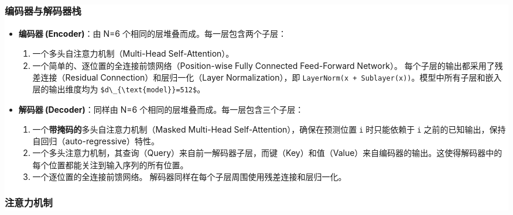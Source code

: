 ### 编码器与解码器栈
*   **编码器 (Encoder)**：由 N=6 个相同的层堆叠而成。每一层包含两个子层：
    1.  一个多头自注意力机制（Multi-Head Self-Attention）。
    2.  一个简单的、逐位置的全连接前馈网络（Position-wise Fully Connected Feed-Forward Network）。
    每个子层的输出都采用了残差连接（Residual Connection）和层归一化（Layer Normalization），即 `LayerNorm(x + Sublayer(x))`。模型中所有子层和嵌入层的输出维度均为 `$d\_{\text{model}}=512$`。

*   **解码器 (Decoder)**：同样由 N=6 个相同的层堆叠而成。每一层包含三个子层：
    1.  一个**带掩码的**多头自注意力机制（Masked Multi-Head Self-Attention），确保在预测位置 `i` 时只能依赖于 `i` 之前的已知输出，保持自回归（auto-regressive）特性。
    2.  一个多头注意力机制，其查询（Query）来自前一解码器子层，而键（Key）和值（Value）来自编码器的输出。这使得解码器中的每个位置都能关注到输入序列的所有位置。
    3.  一个逐位置的全连接前馈网络。
    解码器同样在每个子层周围使用残差连接和层归一化。

### 注意力机制